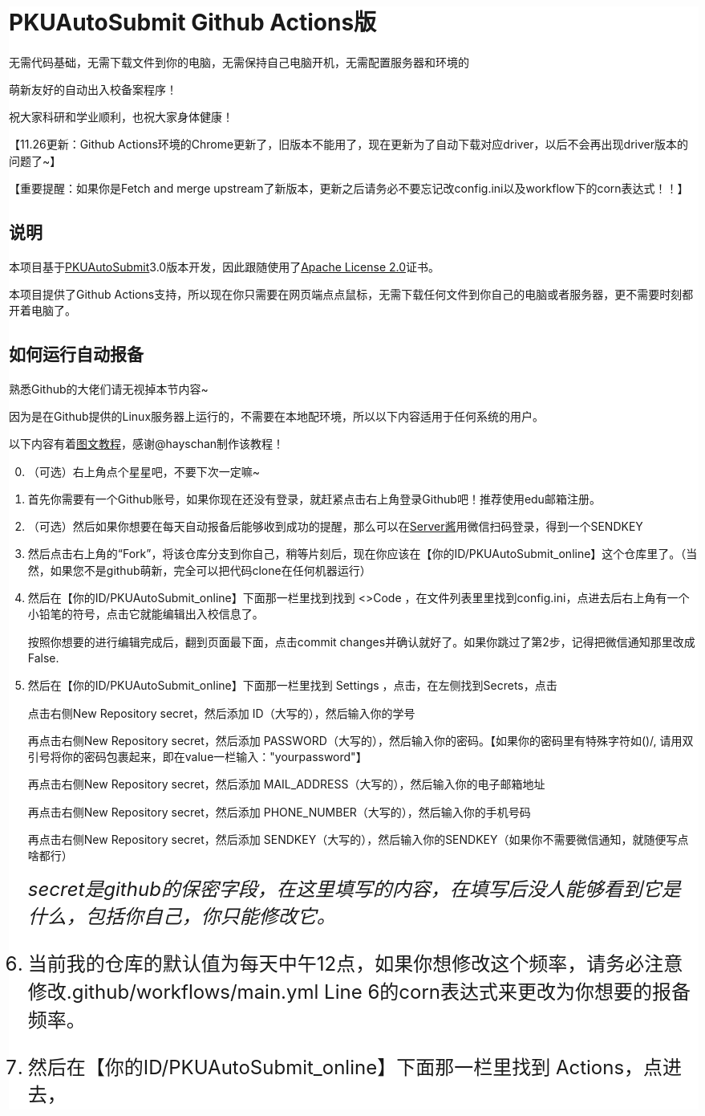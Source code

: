# PKUAutoSubmit Github Actions版

无需代码基础，无需下载文件到你的电脑，无需保持自己电脑开机，无需配置服务器和环境的

萌新友好的自动出入校备案程序！

祝大家科研和学业顺利，也祝大家身体健康！

【11.26更新：Github Actions环境的Chrome更新了，旧版本不能用了，现在更新为了自动下载对应driver，以后不会再出现driver版本的问题了~】

【重要提醒：如果你是Fetch and merge upstream了新版本，更新之后请务必不要忘记改config.ini以及workflow下的corn表达式！！】

## 说明

本项目基于[PKUAutoSubmit](https://github.com/Bruuuuuuce/PKUAutoSubmit)3.0版本开发，因此跟随使用了[Apache License 2.0](https://github.com/xiazhongyv/PKUActionSubmit/blob/master/LICENSE)证书。

本项目提供了Github Actions支持，所以现在你只需要在网页端点点鼠标，无需下载任何文件到你自己的电脑或者服务器，更不需要时刻都开着电脑了。

## 如何运行自动报备

熟悉Github的大佬们请无视掉本节内容~ 

因为是在Github提供的Linux服务器上运行的，不需要在本地配环境，所以以下内容适用于任何系统的用户。

以下内容有着[图文教程](https://blog.haysc.tech/pku-auto-beian-2021/)，感谢@hayschan制作该教程！

0. （可选）右上角点个星星吧，不要下次一定嘛~

1. 首先你需要有一个Github账号，如果你现在还没有登录，就赶紧点击右上角登录Github吧！推荐使用edu邮箱注册。

2. （可选）然后如果你想要在每天自动报备后能够收到成功的提醒，那么可以在[Server酱](https://sct.ftqq.com/)用微信扫码登录，得到一个SENDKEY

3. 然后点击右上角的“Fork”，将该仓库分支到你自己，稍等片刻后，现在你应该在【你的ID/PKUAutoSubmit_online】这个仓库里了。（当然，如果您不是github萌新，完全可以把代码clone在任何机器运行）

4. 然后在【你的ID/PKUAutoSubmit_online】下面那一栏里找到找到 <>Code ，在文件列表里里找到config.ini，点进去后右上角有一个小铅笔的符号，点击它就能编辑出入校信息了。
    
    按照你想要的进行编辑完成后，翻到页面最下面，点击commit changes并确认就好了。如果你跳过了第2步，记得把微信通知那里改成False.

5. 然后在【你的ID/PKUAutoSubmit_online】下面那一栏里找到 Settings ，点击，在左侧找到Secrets，点击

    点击右侧New Repository secret，然后添加 ID（大写的），然后输入你的学号

    再点击右侧New Repository secret，然后添加 PASSWORD（大写的），然后输入你的密码。【如果你的密码里有特殊字符如()/\, 请用双引号将你的密码包裹起来，即在value一栏输入："yourpassword"】

    再点击右侧New Repository secret，然后添加 MAIL_ADDRESS（大写的），然后输入你的电子邮箱地址

    再点击右侧New Repository secret，然后添加 PHONE_NUMBER（大写的），然后输入你的手机号码

    再点击右侧New Repository secret，然后添加 SENDKEY（大写的），然后输入你的SENDKEY（如果你不需要微信通知，就随便写点啥都行）

    <font size=5>*secret是github的保密字段，在这里填写的内容，在填写后没人能够看到它是什么，包括你自己，你只能修改它。*
    
6. 当前我的仓库的默认值为每天中午12点，如果你想修改这个频率，请务必注意修改.github/workflows/main.yml Line 6的corn表达式来更改为你想要的报备频率。 

7. 然后在【你的ID/PKUAutoSubmit_online】下面那一栏里找到 Actions，点进去，
